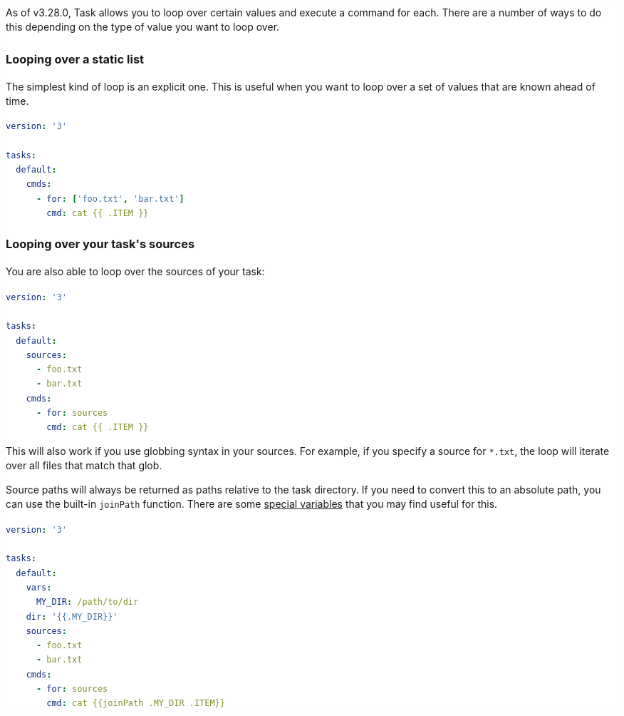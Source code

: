 As of v3.28.0, Task allows you to loop over certain values and execute a command for each. There are a number of ways to do this depending on the type of value you want to loop over.

### Looping over a static list

The simplest kind of loop is an explicit one. This is useful when you want to loop over a set of values that are known ahead of time.

```yaml
version: '3'

tasks:
  default:
    cmds:
      - for: ['foo.txt', 'bar.txt']
        cmd: cat {{ .ITEM }}
```

### Looping over your task's sources

You are also able to loop over the sources of your task:

```yaml
version: '3'

tasks:
  default:
    sources:
      - foo.txt
      - bar.txt
    cmds:
      - for: sources
        cmd: cat {{ .ITEM }}
```

This will also work if you use globbing syntax in your sources. For example, if you specify a source for `*.txt`, the loop will iterate over all files that match that glob.

Source paths will always be returned as paths relative to the task directory. If you need to convert this to an absolute path, you can use the built-in `joinPath` function. There are some [special variables](/api/#special-variables) that you may find useful for this.

```yaml
version: '3'

tasks:
  default:
    vars:
      MY_DIR: /path/to/dir
    dir: '{{.MY_DIR}}'
    sources:
      - foo.txt
      - bar.txt
    cmds:
      - for: sources
        cmd: cat {{joinPath .MY_DIR .ITEM}}
```


[gotemplate]: https://golang.org/pkg/text/template/